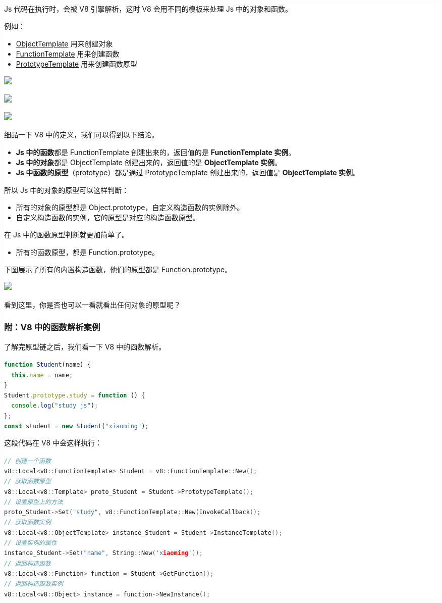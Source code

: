 Js 代码在执行时，会被 V8 引擎解析，这时 V8 会用不同的模板来处理 Js 中的对象和函数。

例如：

- [ObjectTemplate](https://v8docs.nodesource.com/node-0.10/db/d5f/classv8_1_1_object_template.html) 用来创建对象
- [FunctionTemplate](https://v8docs.nodesource.com/node-0.10/d8/d83/classv8_1_1_function_template.html) 用来创建函数
- [PrototypeTemplate](https://v8docs.nodesource.com/node-0.10/d8/d83/classv8_1_1_function_template.html#ad7af75668b4eb793dcf3d80341eeb296) 用来创建函数原型

![](https://github.hengli.xyz/image-20200707191559701.png)

![](https://github.hengli.xyz/image-20200707191709673.png)

![](https://github.hengli.xyz/image-20200707191819115.png)

细品一下 V8 中的定义，我们可以得到以下结论。

- **Js 中的函数**都是 FunctionTemplate 创建出来的，返回值的是 **FunctionTemplate 实例**。
- **Js 中的对象**都是 ObjectTemplate 创建出来的，返回值的是 **ObjectTemplate 实例**。
- **Js 中函数的原型**（prototype）都是通过 PrototypeTemplate 创建出来的，返回值是 **ObjectTemplate 实例**。

所以 Js 中的对象的原型可以这样判断：

- 所有的对象的原型都是 Object.prototype，自定义构造函数的实例除外。
- 自定义构造函数的实例，它的原型是对应的构造函数原型。

在 Js 中的函数原型判断就更加简单了。

- 所有的函数原型，都是 Function.prototype。

下图展示了所有的内置构造函数，他们的原型都是 Function.prototype。

![](https://github.hengli.xyz/image-20200709114139808.png)

看到这里，你是否也可以一看就看出任何对象的原型呢？

### 附：V8 中的函数解析案例

了解完原型链之后，我们看一下 V8 中的函数解析。

```js
function Student(name) {
  this.name = name;
}
Student.prototype.study = function () {
  console.log("study js");
};
const student = new Student("xiaoming");
```

这段代码在 V8 中会这样执行：

```c++
// 创建一个函数
v8::Local<v8::FunctionTemplate> Student = v8::FunctionTemplate::New();
// 获取函数原型
v8::Local<v8::Template> proto_Student = Student->PrototypeTemplate();
// 设置原型上的方法
proto_Student->Set("study", v8::FunctionTemplate::New(InvokeCallback));
// 获取函数实例
v8::Local<v8::ObjectTemplate> instance_Student = Student->InstanceTemplate();
// 设置实例的属性
instance_Student->Set("name", String::New('xiaoming'));
// 返回构造函数
v8::Local<v8::Function> function = Student->GetFunction();
// 返回构造函数实例
v8::Local<v8::Object> instance = function->NewInstance();
```